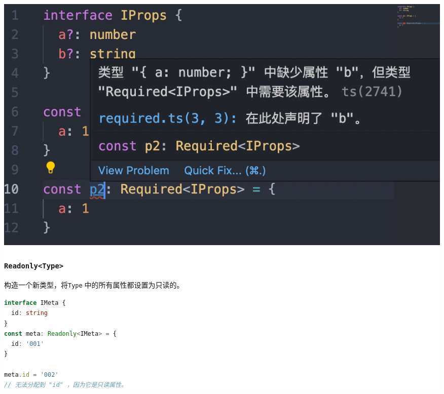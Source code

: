 ![](./assets/required.png)

### `Readonly<Type>`

构造一个新类型，将`Type` 中的所有属性都设置为只读的。

```ts
interface IMeta {
  id: string
}
const meta: Readonly<IMeta> = {
  id: '001'
}

meta.id = '002'
// 无法分配到 "id" ，因为它是只读属性。
```